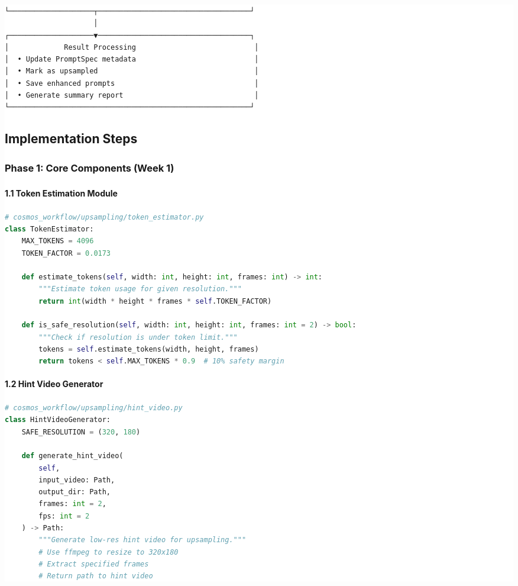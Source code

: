 ```
└────────────────────┬────────────────────────────────────┘
                     │
┌────────────────────▼────────────────────────────────────┐
│             Result Processing                            │
│  • Update PromptSpec metadata                            │
│  • Mark as upsampled                                     │
│  • Save enhanced prompts                                 │
│  • Generate summary report                               │
└─────────────────────────────────────────────────────────┘
```

## Implementation Steps

### Phase 1: Core Components (Week 1)

#### 1.1 Token Estimation Module
```python
# cosmos_workflow/upsampling/token_estimator.py
class TokenEstimator:
    MAX_TOKENS = 4096
    TOKEN_FACTOR = 0.0173

    def estimate_tokens(self, width: int, height: int, frames: int) -> int:
        """Estimate token usage for given resolution."""
        return int(width * height * frames * self.TOKEN_FACTOR)

    def is_safe_resolution(self, width: int, height: int, frames: int = 2) -> bool:
        """Check if resolution is under token limit."""
        tokens = self.estimate_tokens(width, height, frames)
        return tokens < self.MAX_TOKENS * 0.9  # 10% safety margin
```

#### 1.2 Hint Video Generator
```python
# cosmos_workflow/upsampling/hint_video.py
class HintVideoGenerator:
    SAFE_RESOLUTION = (320, 180)

    def generate_hint_video(
        self,
        input_video: Path,
        output_dir: Path,
        frames: int = 2,
        fps: int = 2
    ) -> Path:
        """Generate low-res hint video for upsampling."""
        # Use ffmpeg to resize to 320x180
        # Extract specified frames
        # Return path to hint video
```
